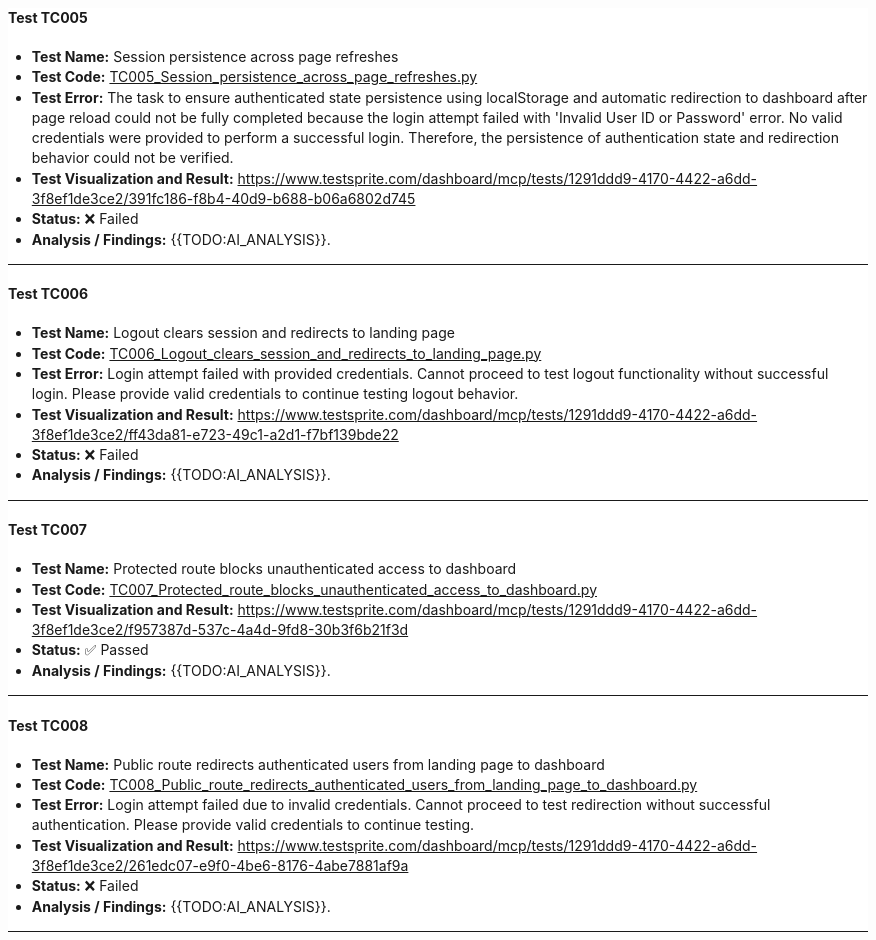 #### Test TC005
- **Test Name:** Session persistence across page refreshes
- **Test Code:** [TC005_Session_persistence_across_page_refreshes.py](./TC005_Session_persistence_across_page_refreshes.py)
- **Test Error:** The task to ensure authenticated state persistence using localStorage and automatic redirection to dashboard after page reload could not be fully completed because the login attempt failed with 'Invalid User ID or Password' error. No valid credentials were provided to perform a successful login. Therefore, the persistence of authentication state and redirection behavior could not be verified.
- **Test Visualization and Result:** https://www.testsprite.com/dashboard/mcp/tests/1291ddd9-4170-4422-a6dd-3f8ef1de3ce2/391fc186-f8b4-40d9-b688-b06a6802d745
- **Status:** ❌ Failed
- **Analysis / Findings:** {{TODO:AI_ANALYSIS}}.
---

#### Test TC006
- **Test Name:** Logout clears session and redirects to landing page
- **Test Code:** [TC006_Logout_clears_session_and_redirects_to_landing_page.py](./TC006_Logout_clears_session_and_redirects_to_landing_page.py)
- **Test Error:** Login attempt failed with provided credentials. Cannot proceed to test logout functionality without successful login. Please provide valid credentials to continue testing logout behavior.
- **Test Visualization and Result:** https://www.testsprite.com/dashboard/mcp/tests/1291ddd9-4170-4422-a6dd-3f8ef1de3ce2/ff43da81-e723-49c1-a2d1-f7bf139bde22
- **Status:** ❌ Failed
- **Analysis / Findings:** {{TODO:AI_ANALYSIS}}.
---

#### Test TC007
- **Test Name:** Protected route blocks unauthenticated access to dashboard
- **Test Code:** [TC007_Protected_route_blocks_unauthenticated_access_to_dashboard.py](./TC007_Protected_route_blocks_unauthenticated_access_to_dashboard.py)
- **Test Visualization and Result:** https://www.testsprite.com/dashboard/mcp/tests/1291ddd9-4170-4422-a6dd-3f8ef1de3ce2/f957387d-537c-4a4d-9fd8-30b3f6b21f3d
- **Status:** ✅ Passed
- **Analysis / Findings:** {{TODO:AI_ANALYSIS}}.
---

#### Test TC008
- **Test Name:** Public route redirects authenticated users from landing page to dashboard
- **Test Code:** [TC008_Public_route_redirects_authenticated_users_from_landing_page_to_dashboard.py](./TC008_Public_route_redirects_authenticated_users_from_landing_page_to_dashboard.py)
- **Test Error:** Login attempt failed due to invalid credentials. Cannot proceed to test redirection without successful authentication. Please provide valid credentials to continue testing.
- **Test Visualization and Result:** https://www.testsprite.com/dashboard/mcp/tests/1291ddd9-4170-4422-a6dd-3f8ef1de3ce2/261edc07-e9f0-4be6-8176-4abe7881af9a
- **Status:** ❌ Failed
- **Analysis / Findings:** {{TODO:AI_ANALYSIS}}.
---
